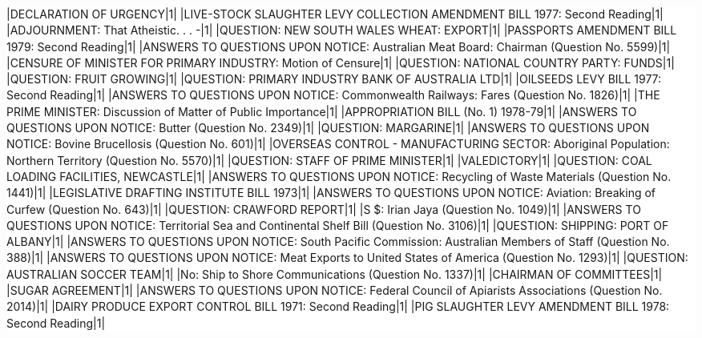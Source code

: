 |DECLARATION OF URGENCY|1|
|LIVE-STOCK SLAUGHTER LEVY COLLECTION AMENDMENT BILL 1977: Second Reading|1|
|ADJOURNMENT: That Atheistic. . . -|1|
|QUESTION: NEW SOUTH WALES WHEAT: EXPORT|1|
|PASSPORTS AMENDMENT BILL 1979: Second Reading|1|
|ANSWERS TO QUESTIONS UPON NOTICE: Australian Meat Board: Chairman (Question No. 5599)|1|
|CENSURE OF MINISTER FOR PRIMARY INDUSTRY: Motion of Censure|1|
|QUESTION: NATIONAL COUNTRY PARTY: FUNDS|1|
|QUESTION: FRUIT GROWING|1|
|QUESTION: PRIMARY INDUSTRY BANK OF AUSTRALIA LTD|1|
|OILSEEDS LEVY BILL 1977: Second Reading|1|
|ANSWERS TO QUESTIONS UPON NOTICE: Commonwealth Railways: Fares (Question No. 1826)|1|
|THE PRIME MINISTER: Discussion of Matter of Public Importance|1|
|APPROPRIATION BILL (No. 1) 1978-79|1|
|ANSWERS TO QUESTIONS UPON NOTICE: Butter (Question No. 2349)|1|
|QUESTION: MARGARINE|1|
|ANSWERS TO QUESTIONS UPON NOTICE: Bovine Brucellosis (Question No. 601)|1|
|OVERSEAS CONTROL - MANUFACTURING SECTOR: Aboriginal Population: Northern Territory (Question No. 5570)|1|
|QUESTION: STAFF OF PRIME MINISTER|1|
|VALEDICTORY|1|
|QUESTION: COAL LOADING FACILITIES, NEWCASTLE|1|
|ANSWERS TO QUESTIONS UPON NOTICE: Recycling of Waste Materials (Question No. 1441)|1|
|LEGISLATIVE DRAFTING INSTITUTE BILL 1973|1|
|ANSWERS TO QUESTIONS UPON NOTICE: Aviation: Breaking of Curfew (Question No. 643)|1|
|QUESTION: CRAWFORD REPORT|1|
|S $: Irian Jaya (Question No. 1049)|1|
|ANSWERS TO QUESTIONS UPON NOTICE: Territorial Sea and Continental Shelf Bill (Question No. 3106)|1|
|QUESTION: SHIPPING: PORT OF ALBANY|1|
|ANSWERS TO QUESTIONS UPON NOTICE: South Pacific Commission: Australian Members of Staff (Question No. 388)|1|
|ANSWERS TO QUESTIONS UPON NOTICE: Meat Exports to United States of America (Question No. 1293)|1|
|QUESTION: AUSTRALIAN SOCCER TEAM|1|
|No: Ship to Shore Communications (Question No. 1337)|1|
|CHAIRMAN OF COMMITTEES|1|
|SUGAR AGREEMENT|1|
|ANSWERS TO QUESTIONS UPON NOTICE: Federal Council of Apiarists Associations (Question No. 2014)|1|
|DAIRY PRODUCE EXPORT CONTROL BILL 1971: Second Reading|1|
|PIG SLAUGHTER LEVY AMENDMENT BILL 1978: Second Reading|1|